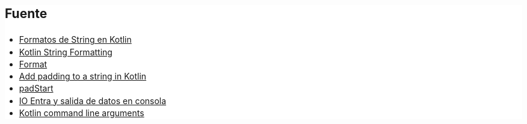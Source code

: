 
## Fuente

- [Formatos de String en Kotlin](https://hackaprende.com/2020/11/25/formatos-de-string-en-kotlin/)   
- [Kotlin String Formatting](https://stonesoupprogramming.com/2017/11/17/kotlin-string-formatting/)   
- [Format](https://kotlinlang.org/api/latest/jvm/stdlib/kotlin.text/format.html)   
- [Add padding to a string in Kotlin](https://www.techiedelight.com/add-padding-to-a-string-in-kotlin/)   
- [padStart](https://kotlinlang.org/api/latest/jvm/stdlib/kotlin.text/pad-start.html)   
- [IO Entra y salida de datos en consola](https://kotlindoc.blogspot.com/2019/04/io-entrada-y-salida-de-datos-en-consola.html)   
- [Kotlin command line arguments](https://www.demo2s.com/kotlin/kotlin-command-line-arguments.html)   